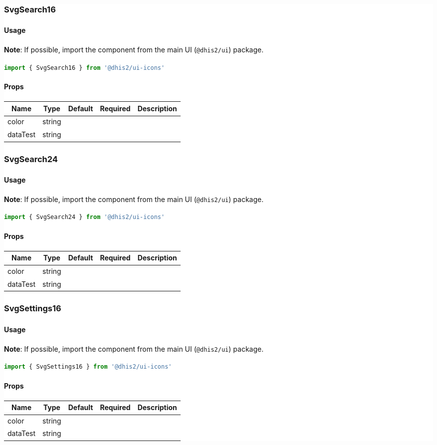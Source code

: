 ### SvgSearch16

#### Usage

**Note**: If possible, import the component from the main UI (`@dhis2/ui`) package.


```js
import { SvgSearch16 } from '@dhis2/ui-icons'
```


#### Props

|Name|Type|Default|Required|Description|
|---|---|---|---|---|
|color|string||||
|dataTest|string||||

### SvgSearch24

#### Usage

**Note**: If possible, import the component from the main UI (`@dhis2/ui`) package.


```js
import { SvgSearch24 } from '@dhis2/ui-icons'
```


#### Props

|Name|Type|Default|Required|Description|
|---|---|---|---|---|
|color|string||||
|dataTest|string||||

### SvgSettings16

#### Usage

**Note**: If possible, import the component from the main UI (`@dhis2/ui`) package.


```js
import { SvgSettings16 } from '@dhis2/ui-icons'
```


#### Props

|Name|Type|Default|Required|Description|
|---|---|---|---|---|
|color|string||||
|dataTest|string||||
